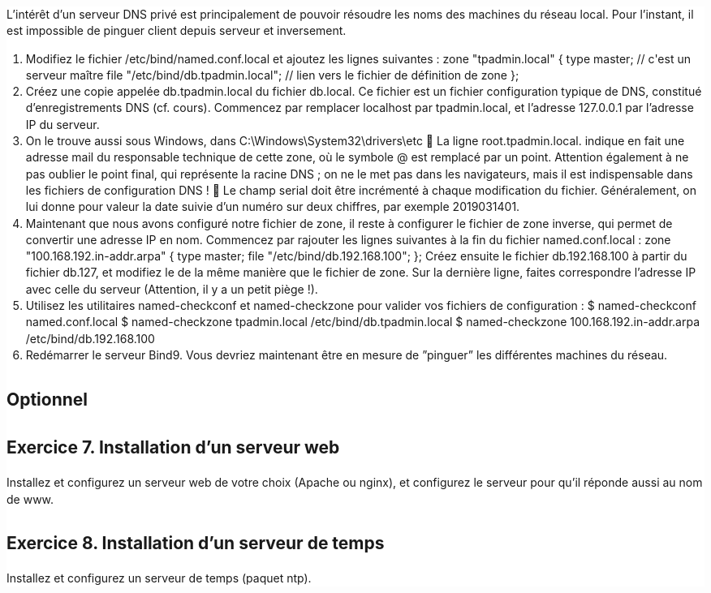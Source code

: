 L’intérêt d’un serveur DNS privé est principalement de pouvoir résoudre les noms des machines du réseau
local. Pour l’instant, il est impossible de pinguer client depuis serveur et inversement.
1. Modifiez le fichier /etc/bind/named.conf.local et ajoutez les lignes suivantes :
zone "tpadmin.local" {
type master; // c'est un serveur maître
file "/etc/bind/db.tpadmin.local"; // lien vers le fichier de définition de zone
};
2. Créez une copie appelée db.tpadmin.local du fichier db.local. Ce fichier est un fichier configuration
typique de DNS, constitué d’enregistrements DNS (cf. cours). Commencez par remplacer localhost
par tpadmin.local, et l’adresse 127.0.0.1 par l’adresse IP du serveur.
1. On le trouve aussi sous Windows, dans C:\Windows\System32\drivers\etc
 La ligne root.tpadmin.local. indique en fait une adresse mail du responsable technique de cette
zone, où le symbole @ est remplacé par un point. Attention également à ne pas oublier le point
final, qui représente la racine DNS ; on ne le met pas dans les navigateurs, mais il est indispensable
dans les fichiers de configuration DNS !
 Le champ serial doit être incrémenté à chaque modification du fichier. Généralement, on lui donne
pour valeur la date suivie d’un numéro sur deux chiffres, par exemple 2019031401.
3. Maintenant que nous avons configuré notre fichier de zone, il reste à configurer le fichier de zone inverse,
qui permet de convertir une adresse IP en nom.
Commencez par rajouter les lignes suivantes à la fin du fichier named.conf.local :
zone "100.168.192.in-addr.arpa" {
type master;
file "/etc/bind/db.192.168.100";
};
Créez ensuite le fichier db.192.168.100 à partir du fichier db.127, et modifiez le de la même manière
que le fichier de zone. Sur la dernière ligne, faites correspondre l’adresse IP avec celle du serveur (Attention, il y a un petit piège !).
4. Utilisez les utilitaires named-checkconf et named-checkzone pour valider vos fichiers de configuration :
$ named-checkconf named.conf.local
$ named-checkzone tpadmin.local /etc/bind/db.tpadmin.local
$ named-checkzone 100.168.192.in-addr.arpa /etc/bind/db.192.168.100
5. Redémarrer le serveur Bind9. Vous devriez maintenant être en mesure de ”pinguer” les différentes
machines du réseau.

## Optionnel

## Exercice 7. Installation d’un serveur web

Installez et configurez un serveur web de votre choix (Apache ou nginx), et configurez le serveur pour
qu’il réponde aussi au nom de www.

## Exercice 8. Installation d’un serveur de temps
Installez et configurez un serveur de temps (paquet ntp).
